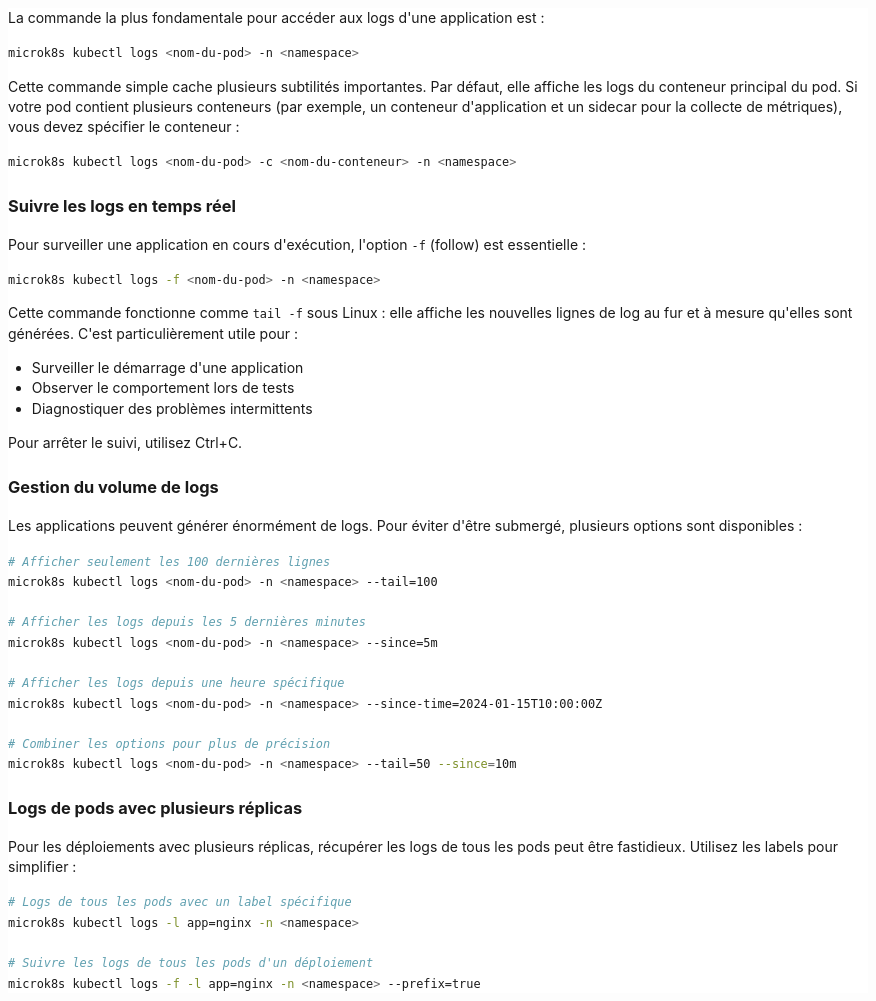 La commande la plus fondamentale pour accéder aux logs d'une application est :

```bash
microk8s kubectl logs <nom-du-pod> -n <namespace>
```

Cette commande simple cache plusieurs subtilités importantes. Par défaut, elle affiche les logs du conteneur principal du pod. Si votre pod contient plusieurs conteneurs (par exemple, un conteneur d'application et un sidecar pour la collecte de métriques), vous devez spécifier le conteneur :

```bash
microk8s kubectl logs <nom-du-pod> -c <nom-du-conteneur> -n <namespace>
```

### Suivre les logs en temps réel

Pour surveiller une application en cours d'exécution, l'option `-f` (follow) est essentielle :

```bash
microk8s kubectl logs -f <nom-du-pod> -n <namespace>
```

Cette commande fonctionne comme `tail -f` sous Linux : elle affiche les nouvelles lignes de log au fur et à mesure qu'elles sont générées. C'est particulièrement utile pour :
- Surveiller le démarrage d'une application
- Observer le comportement lors de tests
- Diagnostiquer des problèmes intermittents

Pour arrêter le suivi, utilisez Ctrl+C.

### Gestion du volume de logs

Les applications peuvent générer énormément de logs. Pour éviter d'être submergé, plusieurs options sont disponibles :

```bash
# Afficher seulement les 100 dernières lignes
microk8s kubectl logs <nom-du-pod> -n <namespace> --tail=100

# Afficher les logs depuis les 5 dernières minutes
microk8s kubectl logs <nom-du-pod> -n <namespace> --since=5m

# Afficher les logs depuis une heure spécifique
microk8s kubectl logs <nom-du-pod> -n <namespace> --since-time=2024-01-15T10:00:00Z

# Combiner les options pour plus de précision
microk8s kubectl logs <nom-du-pod> -n <namespace> --tail=50 --since=10m
```

### Logs de pods avec plusieurs réplicas

Pour les déploiements avec plusieurs réplicas, récupérer les logs de tous les pods peut être fastidieux. Utilisez les labels pour simplifier :

```bash
# Logs de tous les pods avec un label spécifique
microk8s kubectl logs -l app=nginx -n <namespace>

# Suivre les logs de tous les pods d'un déploiement
microk8s kubectl logs -f -l app=nginx -n <namespace> --prefix=true
```
